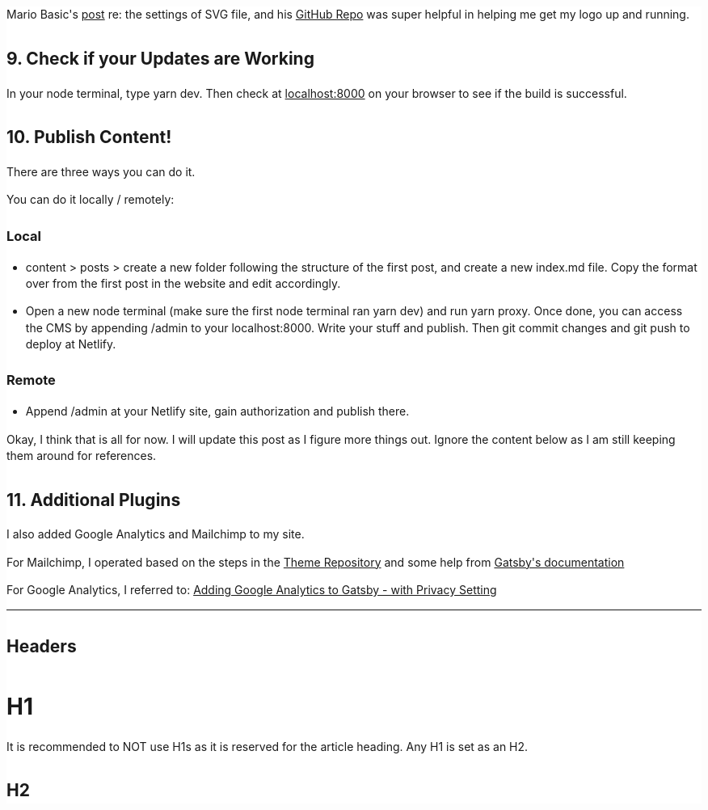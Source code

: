 Mario Basic's [post](https://blog.mariobasic.com/2019/08/27/novela-gatsby-js "Novela ❤️ Gatsby.js") re: the settings of SVG file, and his [GitHub Repo](https://github.com/mabasic/mariobasic-blog) was super helpful in helping me get my logo up and running. 

## 9. Check if your Updates are Working

In your node terminal, type yarn dev. Then check at <localhost:8000> on your browser to see if the build is successful. 

## 10. Publish Content!

There are three ways you can do it.

You can do it locally / remotely:

### Local

* content > posts > create a new folder following the structure of the first post, and create a new index.md file. Copy the format over from the first post in the website and edit accordingly. 

*  Open a new node terminal (make sure the first node terminal ran yarn dev) and run yarn proxy. Once done, you can access the CMS by appending /admin to your localhost:8000. Write your stuff and publish. Then git commit changes and git push to deploy at Netlify.
### Remote

*  Append /admin at your Netlify site, gain authorization and publish there. 

Okay, I think that is all for now. I will update this post as I figure more things out. Ignore the content below as I am still keeping them around for references.

## 11. Additional Plugins

I also added Google Analytics and Mailchimp to my site. 

For Mailchimp, I operated based on the steps in the [Theme Repository](https://github.com/narative/gatsby-theme-novela) and some help from [Gatsby's documentation](https://www.gatsbyjs.org/packages/gatsby-plugin-mailchimp/)

For Google Analytics, I referred to:
[Adding Google Analytics to Gatsby - with Privacy Setting](https://aiki-developer.com/blog/gatsby-google-analytics)


- - - 

## Headers

# H1

It is recommended to NOT use H1s as it is reserved for the article heading. Any H1 is set as an H2.

## H2
